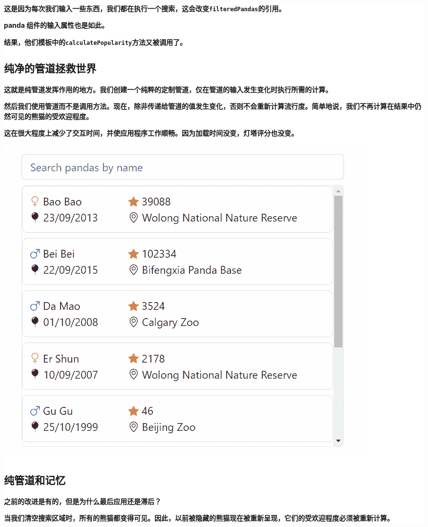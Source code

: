 **这是因为每次我们输入一些东西，我们都在执行一个搜索，这会改变`filteredPandas`的引用。**

**panda 组件的输入属性也是如此。**

**结果，他们模板中的`calculatePopularity`方法又被调用了。**

## **纯净的管道拯救世界**

**这就是纯管道发挥作用的地方。我们创建一个纯粹的定制管道，仅在管道的输入发生变化时执行所需的计算。**

**然后我们使用管道而不是调用方法。现在，除非传递给管道的值发生变化，否则不会重新计算流行度。简单地说，我们不再计算在结果中仍然可见的熊猫的受欢迎程度。**

**这在很大程度上减少了交互时间，并使应用程序工作顺畅。因为加载时间没变，灯塔评分也没变。**

**![](img/d865bff3db411a10bf2fa03a16c56bc0.png)**

## **纯管道和记忆**

**之前的改进是有的，但是为什么最后应用还是滞后？**

**当我们清空搜索区域时，所有的熊猫都变得可见。因此，以前被隐藏的熊猫现在被重新呈现，它们的受欢迎程度必须被重新计算。**
